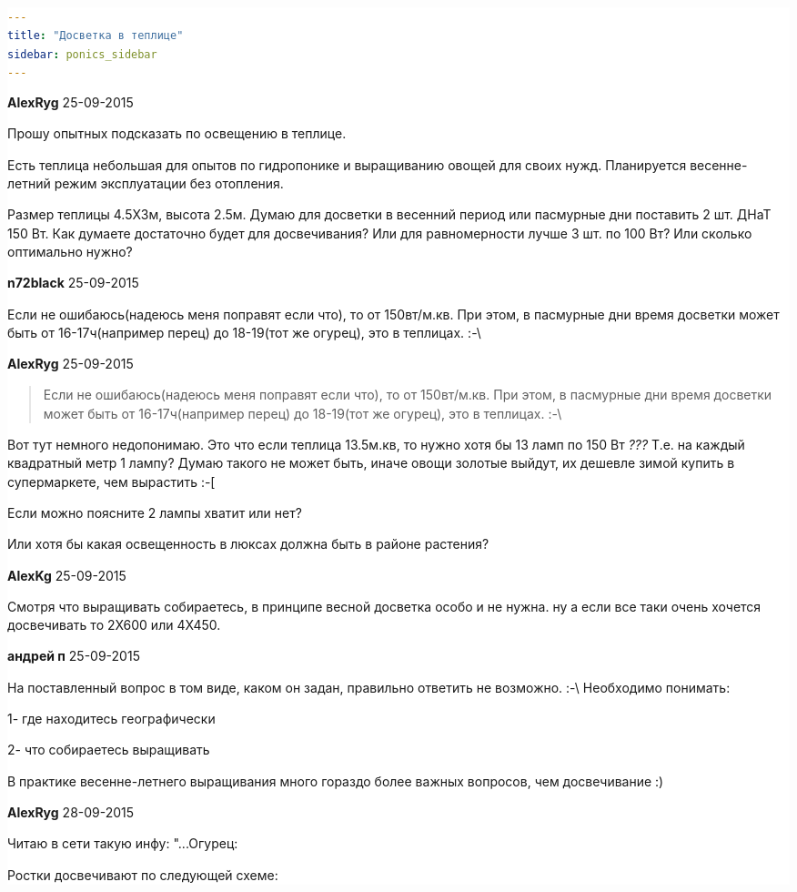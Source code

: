 ```yaml
---
title: "Досветка в теплице"
sidebar: ponics_sidebar
---
```


**AlexRyg** 25-09-2015

Прошу опытных подсказать по освещению в теплице.

Есть теплица небольшая для опытов по гидропонике и выращиванию овощей для своих нужд. Планируется весенне-летний режим эксплуатации без отопления.

Размер теплицы 4.5Х3м, высота 2.5м. Думаю для досветки в весенний период или пасмурные дни поставить 2 шт. ДНаТ 150 Вт. Как думаете достаточно будет для досвечивания? Или для равномерности лучше 3 шт. по 100 Вт? Или сколько оптимально нужно?


**n72black** 25-09-2015

Если не ошибаюсь(надеюсь меня поправят если что), то от 150вт/м.кв. При этом, в пасмурные дни время досветки может быть от 16-17ч(например перец) до 18-19(тот же огурец), это в теплицах. :-\ 


**AlexRyg** 25-09-2015

> Если не ошибаюсь(надеюсь меня поправят если что), то от 150вт/м.кв. При этом, в пасмурные дни время досветки может быть от 16-17ч(например перец) до 18-19(тот же огурец), это в теплицах. :-\

Вот тут немного недопонимаю. Это что если теплица 13.5м.кв, то нужно хотя бы 13 ламп по 150 Вт *???* Т.е. на каждый квадратный метр 1 лампу? Думаю такого не может быть, иначе овощи золотые выйдут, их дешевле зимой купить в супермаркете, чем вырастить :-[

Если можно поясните 2 лампы хватит или нет?

Или хотя бы какая освещенность в люксах должна быть в районе растения?


**AlexKg** 25-09-2015

Смотря что выращивать собираетесь, в принципе весной досветка особо и не нужна. ну а если все таки очень хочется досвечивать то 2Х600 или 4Х450. 


**андрей п** 25-09-2015

На поставленный вопрос в том виде, каком он задан, правильно ответить не возможно. :-\ Необходимо понимать:

1- где находитесь географически

2- что собираетесь выращивать

В практике весенне-летнего выращивания много гораздо более важных вопросов, чем досвечивание :)


**AlexRyg** 28-09-2015

Читаю в сети такую инфу: "...Огурец:

Ростки досвечивают по следующей схеме:
